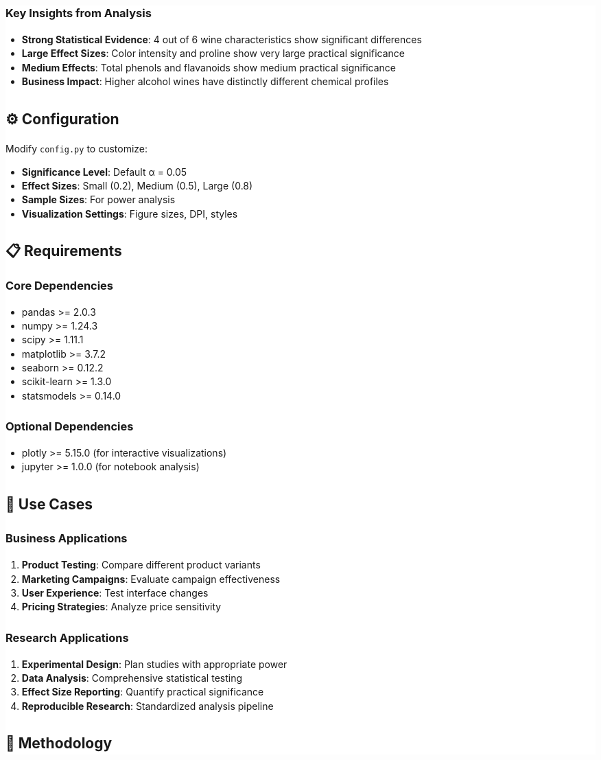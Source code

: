 ### Key Insights from Analysis

- **Strong Statistical Evidence**: 4 out of 6 wine characteristics show significant differences
- **Large Effect Sizes**: Color intensity and proline show very large practical significance
- **Medium Effects**: Total phenols and flavanoids show medium practical significance
- **Business Impact**: Higher alcohol wines have distinctly different chemical profiles

## ⚙️ Configuration

Modify `config.py` to customize:

- **Significance Level**: Default α = 0.05
- **Effect Sizes**: Small (0.2), Medium (0.5), Large (0.8)
- **Sample Sizes**: For power analysis
- **Visualization Settings**: Figure sizes, DPI, styles

## 📋 Requirements

### Core Dependencies

- pandas >= 2.0.3
- numpy >= 1.24.3
- scipy >= 1.11.1
- matplotlib >= 3.7.2
- seaborn >= 0.12.2
- scikit-learn >= 1.3.0
- statsmodels >= 0.14.0

### Optional Dependencies

- plotly >= 5.15.0 (for interactive visualizations)
- jupyter >= 1.0.0 (for notebook analysis)

## 🎯 Use Cases

### Business Applications

1. **Product Testing**: Compare different product variants
2. **Marketing Campaigns**: Evaluate campaign effectiveness
3. **User Experience**: Test interface changes
4. **Pricing Strategies**: Analyze price sensitivity

### Research Applications

1. **Experimental Design**: Plan studies with appropriate power
2. **Data Analysis**: Comprehensive statistical testing
3. **Effect Size Reporting**: Quantify practical significance
4. **Reproducible Research**: Standardized analysis pipeline

## 📝 Methodology
